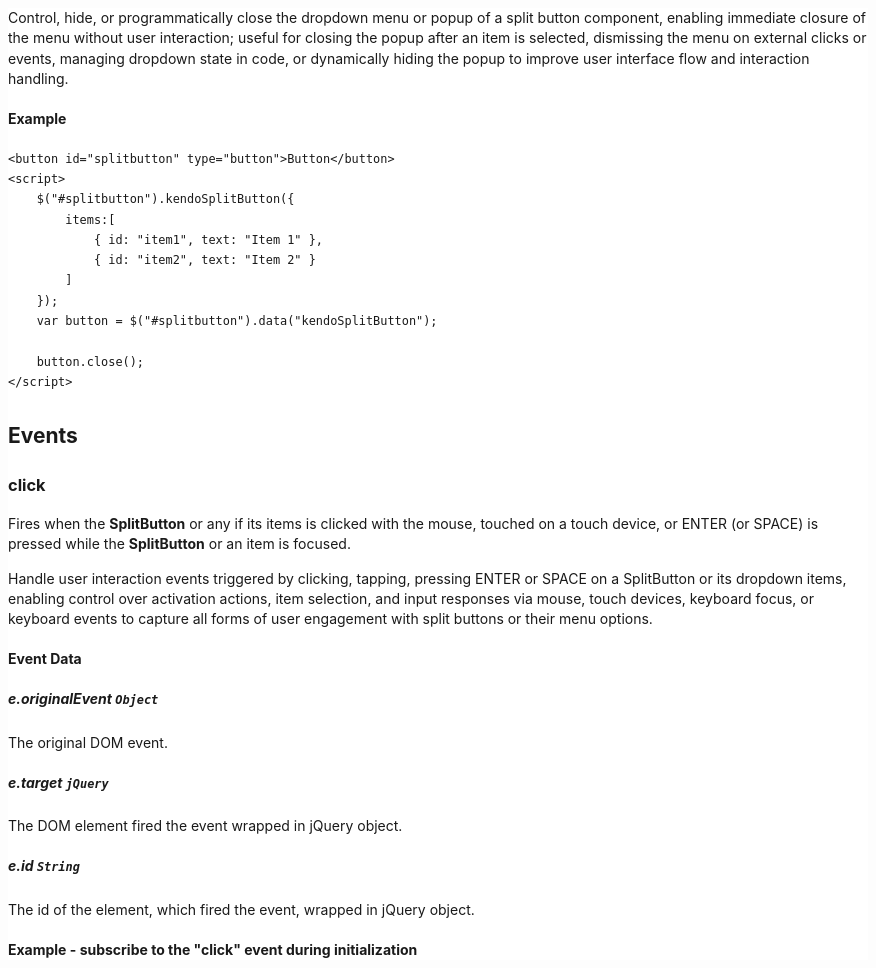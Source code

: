 
<div class="meta-api-description">
Control, hide, or programmatically close the dropdown menu or popup of a split button component, enabling immediate closure of the menu without user interaction; useful for closing the popup after an item is selected, dismissing the menu on external clicks or events, managing dropdown state in code, or dynamically hiding the popup to improve user interface flow and interaction handling.
</div>

#### Example

    <button id="splitbutton" type="button">Button</button>
    <script>
        $("#splitbutton").kendoSplitButton({
            items:[
                { id: "item1", text: "Item 1" },
                { id: "item2", text: "Item 2" }
            ]
        });
        var button = $("#splitbutton").data("kendoSplitButton");

        button.close();
    </script>

## Events

### click

Fires when the **SplitButton** or any if its items is clicked with the mouse, touched on a touch device, or ENTER (or SPACE) is pressed while the **SplitButton** or an item is focused.


<div class="meta-api-description">
Handle user interaction events triggered by clicking, tapping, pressing ENTER or SPACE on a SplitButton or its dropdown items, enabling control over activation actions, item selection, and input responses via mouse, touch devices, keyboard focus, or keyboard events to capture all forms of user engagement with split buttons or their menu options.
</div>

#### Event Data

##### e.originalEvent `Object`

The original DOM event.

##### e.target `jQuery`

The DOM element fired the event wrapped in jQuery object.

##### e.id `String`

The id of the element, which fired the event, wrapped in jQuery object.

#### Example - subscribe to the "click" event during initialization
